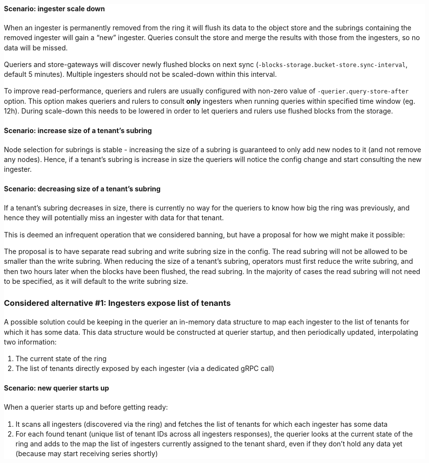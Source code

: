 #### Scenario: ingester scale down

When an ingester is permanently removed from the ring it will flush its data to the object store and the subrings containing the removed ingester will gain a “new” ingester.  Queries consult the store and merge the results with those from the ingesters, so no data will be missed.

Queriers and store-gateways will discover newly flushed blocks on next sync (`-blocks-storage.bucket-store.sync-interval`, default 5 minutes).
Multiple ingesters should not be scaled-down within this interval.

To improve read-performance, queriers and rulers are usually configured with non-zero value of `-querier.query-store-after` option.
This option makes queriers and rulers to consult **only** ingesters when running queries within specified time window (eg. 12h). 
During scale-down this needs to be lowered in order to let queriers and rulers use flushed blocks from the storage.

#### Scenario: increase size of a tenant’s subring

Node selection for subrings is stable - increasing the size of a subring is guaranteed to only add new nodes to it (and not remove any nodes).  Hence, if a tenant’s subring is increase in size the queriers will notice the config change and start consulting the new ingester.

#### Scenario: decreasing size of a tenant’s subring

If a tenant’s subring decreases in size, there is currently no way for the queriers to know how big the ring was previously, and hence they will potentially miss an ingester with data for that tenant.

This is deemed an infrequent operation that we considered banning, but have a proposal for how we might make it possible:

The proposal is to have separate read subring and write subring size in the config.  The read subring will not be allowed to be smaller than the write subring.  When reducing the size of a tenant’s subring, operators must first reduce the write subring, and then two hours later when the blocks have been flushed, the read subring.  In the majority of cases the read subring will not need to be specified, as it will default to the write subring size.

### Considered alternative #1: Ingesters expose list of tenants

A possible solution could be keeping in the querier an in-memory data structure to map each ingester to the list of tenants for which it has some data. This data structure would be constructed at querier startup, and then periodically updated, interpolating two information:

1. The current state of the ring
2. The list of tenants directly exposed by each ingester (via a dedicated gRPC call)

#### Scenario: new querier starts up

When a querier starts up and before getting ready:

1. It scans all ingesters (discovered via the ring) and fetches the list of tenants for which each ingester has some data
2. For each found tenant (unique list of tenant IDs across all ingesters responses), the querier looks at the current state of the ring and adds to the map the list of ingesters currently assigned to the tenant shard, even if they don’t hold any data yet (because may start receiving series shortly)
